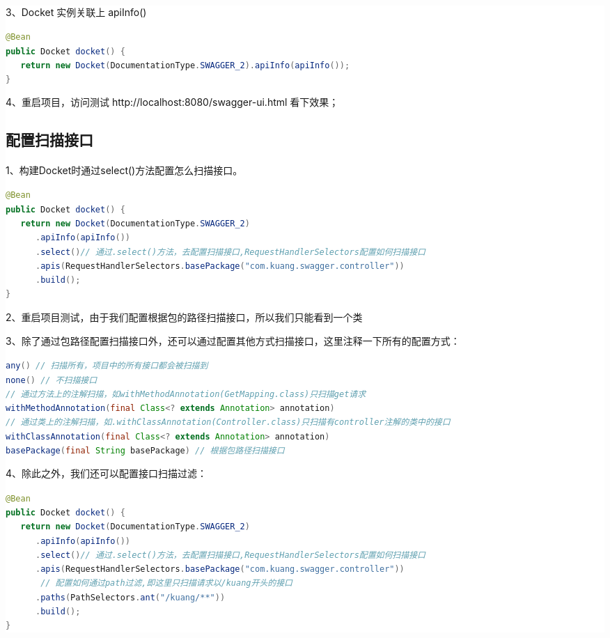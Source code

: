3、Docket 实例关联上 apiInfo()

```java
@Bean
public Docket docket() {
   return new Docket(DocumentationType.SWAGGER_2).apiInfo(apiInfo());
}
```

4、重启项目，访问测试 http://localhost:8080/swagger-ui.html  看下效果；



## 配置扫描接口

1、构建Docket时通过select()方法配置怎么扫描接口。

```java
@Bean
public Docket docket() {
   return new Docket(DocumentationType.SWAGGER_2)
      .apiInfo(apiInfo())
      .select()// 通过.select()方法，去配置扫描接口,RequestHandlerSelectors配置如何扫描接口
      .apis(RequestHandlerSelectors.basePackage("com.kuang.swagger.controller"))
      .build();
}
```

2、重启项目测试，由于我们配置根据包的路径扫描接口，所以我们只能看到一个类

3、除了通过包路径配置扫描接口外，还可以通过配置其他方式扫描接口，这里注释一下所有的配置方式：

```java
any() // 扫描所有，项目中的所有接口都会被扫描到
none() // 不扫描接口
// 通过方法上的注解扫描，如withMethodAnnotation(GetMapping.class)只扫描get请求
withMethodAnnotation(final Class<? extends Annotation> annotation)
// 通过类上的注解扫描，如.withClassAnnotation(Controller.class)只扫描有controller注解的类中的接口
withClassAnnotation(final Class<? extends Annotation> annotation)
basePackage(final String basePackage) // 根据包路径扫描接口
```

4、除此之外，我们还可以配置接口扫描过滤：

```java
@Bean
public Docket docket() {
   return new Docket(DocumentationType.SWAGGER_2)
      .apiInfo(apiInfo())
      .select()// 通过.select()方法，去配置扫描接口,RequestHandlerSelectors配置如何扫描接口
      .apis(RequestHandlerSelectors.basePackage("com.kuang.swagger.controller"))
       // 配置如何通过path过滤,即这里只扫描请求以/kuang开头的接口
      .paths(PathSelectors.ant("/kuang/**"))
      .build();
}
```

